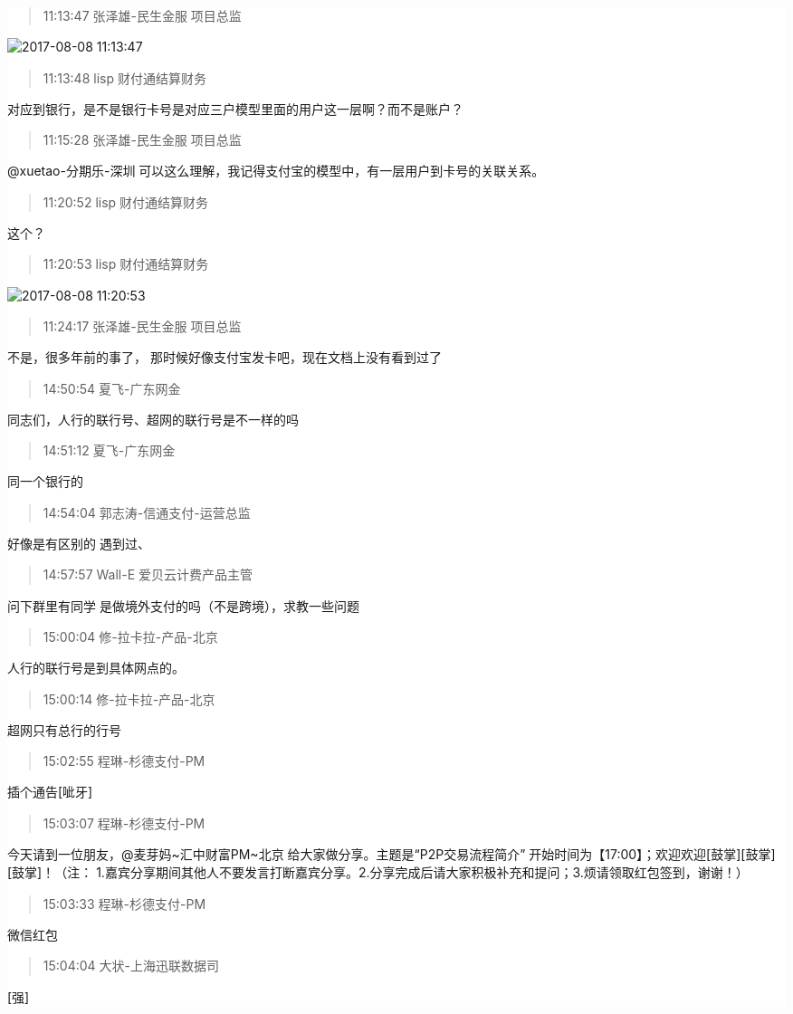 > 11:13:47  张泽雄-民生金服 项目总监  
   
![2017-08-08 11:13:47](http://wechat.lixf.cn/img/20170808_111347.png) 
   
> 11:13:48  lisp 财付通结算财务  
   
对应到银行，是不是银行卡号是对应三户模型里面的用户这一层啊？而不是账户？  
   
> 11:15:28  张泽雄-民生金服 项目总监  
   
@xuetao-分期乐-深圳  可以这么理解，我记得支付宝的模型中，有一层用户到卡号的关联关系。  
   
> 11:20:52  lisp 财付通结算财务  
   
这个？  
   
> 11:20:53  lisp 财付通结算财务  
   
![2017-08-08 11:20:53](http://wechat.lixf.cn/img/20170808_112053.png) 
   
> 11:24:17  张泽雄-民生金服 项目总监  
   
不是，很多年前的事了， 那时候好像支付宝发卡吧，现在文档上没有看到过了  
   
> 14:50:54  夏飞-广东网金  
   
同志们，人行的联行号、超网的联行号是不一样的吗  
   
> 14:51:12  夏飞-广东网金  
   
同一个银行的  
   
> 14:54:04  郭志涛-信通支付-运营总监  
   
好像是有区别的  遇到过、  
   
> 14:57:57  Wall-E 爱贝云计费产品主管  
   
问下群里有同学 是做境外支付的吗（不是跨境），求教一些问题  
   
> 15:00:04  修-拉卡拉-产品-北京  
   
人行的联行号是到具体网点的。  
   
> 15:00:14  修-拉卡拉-产品-北京  
   
超网只有总行的行号  
   
> 15:02:55  程琳-杉德支付-PM  
   
插个通告[呲牙]  
   
> 15:03:07  程琳-杉德支付-PM  
   
今天请到一位朋友，@麦芽妈~汇中财富PM~北京 给大家做分享。主题是“P2P交易流程简介”  开始时间为【17:00】；欢迎欢迎[鼓掌][鼓掌][鼓掌]！（注： 1.嘉宾分享期间其他人不要发言打断嘉宾分享。2.分享完成后请大家积极补充和提问；3.烦请领取红包签到，谢谢！）  
   
> 15:03:33  程琳-杉德支付-PM  
   
微信红包  
   
> 15:04:04  大状-上海迅联数据司  
   
[强]  
   